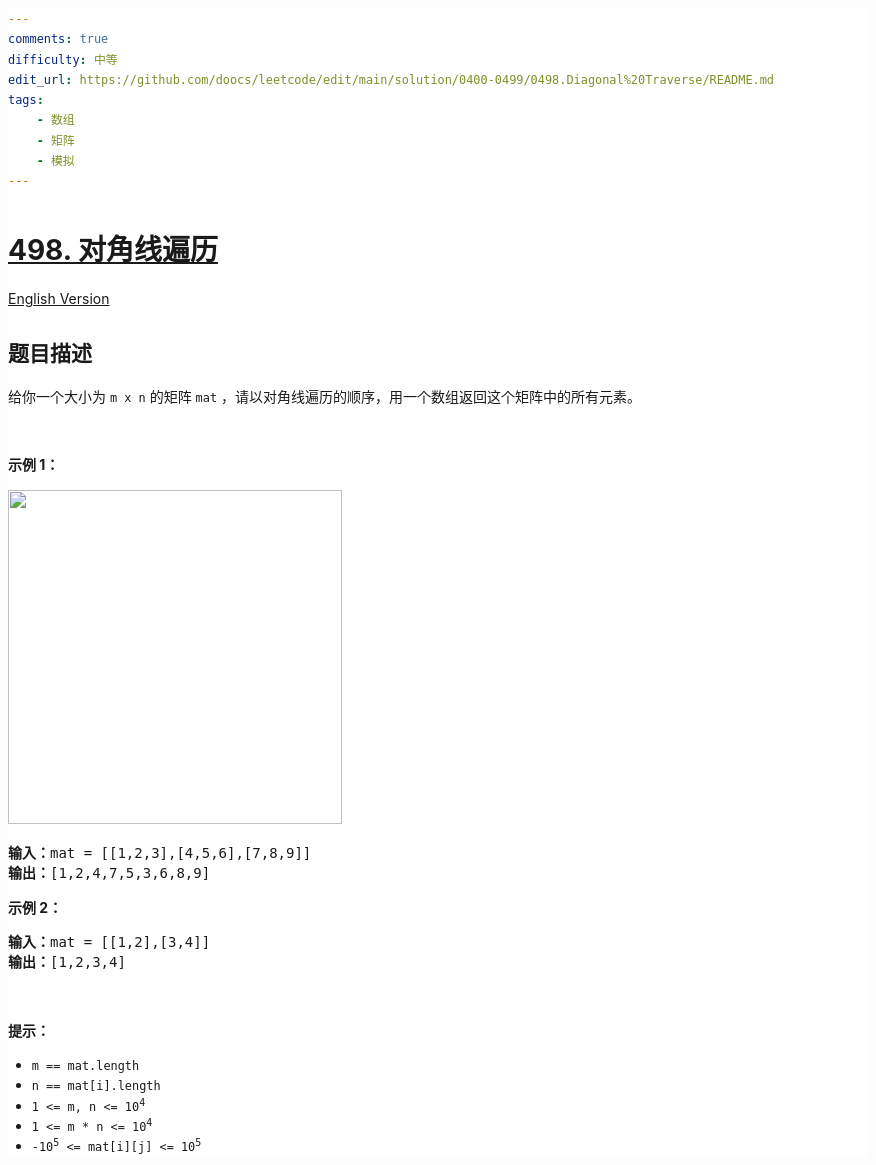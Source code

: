 ```yaml
---
comments: true
difficulty: 中等
edit_url: https://github.com/doocs/leetcode/edit/main/solution/0400-0499/0498.Diagonal%20Traverse/README.md
tags:
    - 数组
    - 矩阵
    - 模拟
---
```




# [498. 对角线遍历](https://leetcode.cn/problems/diagonal-traverse)

[English Version](/solution/0400-0499/0498.Diagonal%20Traverse/README_EN.md)

## 题目描述



<p>给你一个大小为 <code>m x n</code> 的矩阵 <code>mat</code> ，请以对角线遍历的顺序，用一个数组返回这个矩阵中的所有元素。</p>

<p>&nbsp;</p>

<p><strong>示例 1：</strong></p>
<img alt="" src="https://fastly.jsdelivr.net/gh/doocs/leetcode@main/solution/0400-0499/0498.Diagonal%20Traverse/images/diag1-grid.jpg" style="width: 334px; height: 334px;" />
<pre>
<strong>输入：</strong>mat = [[1,2,3],[4,5,6],[7,8,9]]
<strong>输出：</strong>[1,2,4,7,5,3,6,8,9]
</pre>

<p><strong>示例 2：</strong></p>

<pre>
<strong>输入：</strong>mat = [[1,2],[3,4]]
<strong>输出：</strong>[1,2,3,4]
</pre>

<p>&nbsp;</p>

<p><strong>提示：</strong></p>

<ul>
	<li><code>m == mat.length</code></li>
	<li><code>n == mat[i].length</code></li>
	<li><code>1 &lt;= m, n &lt;= 10<sup>4</sup></code></li>
	<li><code>1 &lt;= m * n &lt;= 10<sup>4</sup></code></li>
	<li><code>-10<sup>5</sup> &lt;= mat[i][j] &lt;= 10<sup>5</sup></code></li>
</ul>

